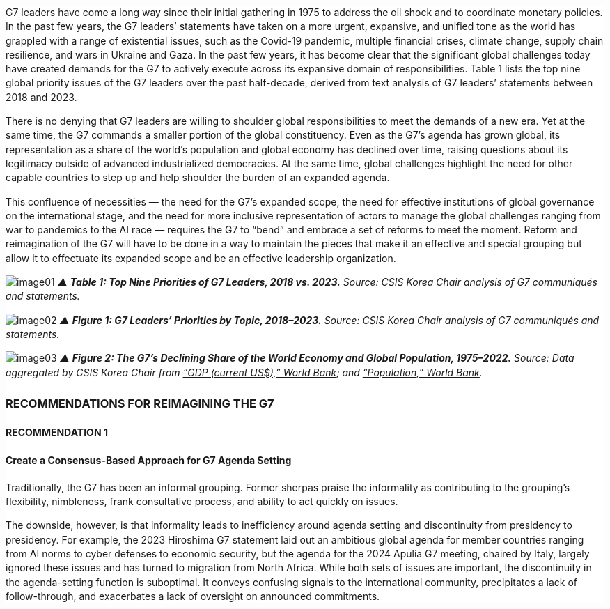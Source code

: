 G7 leaders have come a long way since their initial gathering in 1975 to address the oil shock and to coordinate monetary policies. In the past few years, the G7 leaders’ statements have taken on a more urgent, expansive, and unified tone as the world has grappled with a range of existential issues, such as the Covid-19 pandemic, multiple financial crises, climate change, supply chain resilience, and wars in Ukraine and Gaza. In the past few years, it has become clear that the significant global challenges today have created demands for the G7 to actively execute across its expansive domain of responsibilities. Table 1 lists the top nine global priority issues of the G7 leaders over the past half-decade, derived from text analysis of G7 leaders’ statements between 2018 and 2023.

There is no denying that G7 leaders are willing to shoulder global responsibilities to meet the demands of a new era. Yet at the same time, the G7 commands a smaller portion of the global constituency. Even as the G7’s agenda has grown global, its representation as a share of the world’s population and global economy has declined over time, raising questions about its legitimacy outside of advanced industrialized democracies. At the same time, global challenges highlight the need for other capable countries to step up and help shoulder the burden of an expanded agenda.

This confluence of necessities — the need for the G7’s expanded scope, the need for effective institutions of global governance on the international stage, and the need for more inclusive representation of actors to manage the global challenges ranging from war to pandemics to the AI race — requires the G7 to “bend” and embrace a set of reforms to meet the moment. Reform and reimagination of the G7 will have to be done in a way to maintain the pieces that make it an effective and special grouping but allow it to effectuate its expanded scope and be an effective leadership organization.

![image01](https://i.imgur.com/2rLcYtw.png)
_▲ __Table 1: Top Nine Priorities of G7 Leaders, 2018 vs. 2023.__ Source: CSIS Korea Chair analysis of G7 communiqués and statements._

![image02](https://i.imgur.com/i62bnvE.png)
_▲ __Figure 1: G7 Leaders’ Priorities by Topic, 2018–2023.__ Source: CSIS Korea Chair analysis of G7 communiqués and statements._

![image03](https://i.imgur.com/kLpka75.png)
_▲ __Figure 2: The G7’s Declining Share of the World Economy and Global Population, 1975–2022.__ Source: Data aggregated by CSIS Korea Chair from [“GDP (current US$),” World Bank](https://data.worldbank.org/indicator/NY.GDP.MKTP.CD); and [“Population,” World Bank](https://data.worldbank.org/indicator/SP.POP.TOTL)._


### RECOMMENDATIONS FOR REIMAGINING THE G7

#### RECOMMENDATION 1
#### Create a Consensus-Based Approach for G7 Agenda Setting

Traditionally, the G7 has been an informal grouping. Former sherpas praise the informality as contributing to the grouping’s flexibility, nimbleness, frank consultative process, and ability to act quickly on issues.

The downside, however, is that informality leads to inefficiency around agenda setting and discontinuity from presidency to presidency. For example, the 2023 Hiroshima G7 statement laid out an ambitious global agenda for member countries ranging from AI norms to cyber defenses to economic security, but the agenda for the 2024 Apulia G7 meeting, chaired by Italy, largely ignored these issues and has turned to migration from North Africa. While both sets of issues are important, the discontinuity in the agenda-setting function is suboptimal. It conveys confusing signals to the international community, precipitates a lack of follow-through, and exacerbates a lack of oversight on announced commitments.
